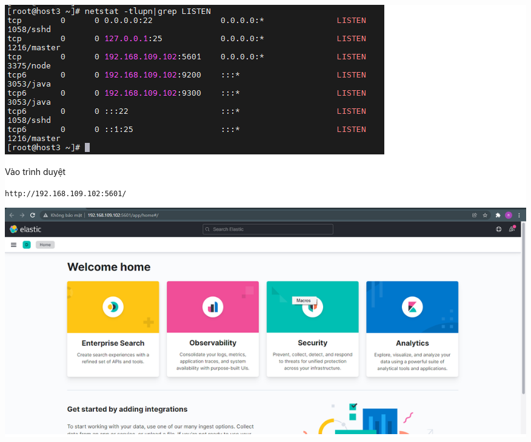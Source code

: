 ![elasticsearch-cluster-install6](../img/elasticsearch-cluster-install6.png)<br>

Vào trình duyệt

    http://192.168.109.102:5601/
![elasticsearch-cluster-install7](../img/elasticsearch-cluster-install7.png)<br>